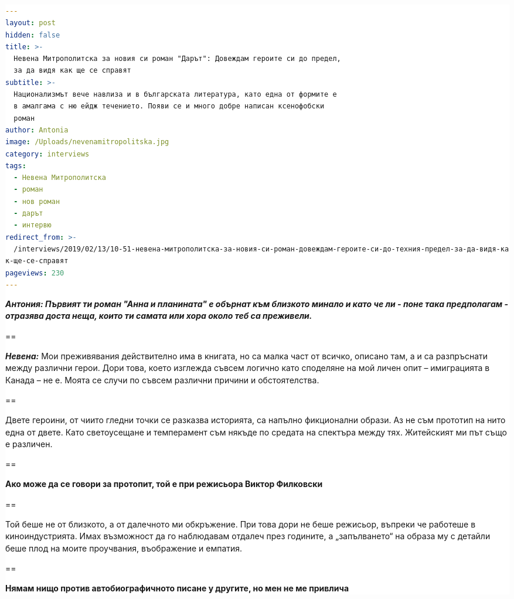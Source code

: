 ```yaml
---
layout: post
hidden: false
title: >-
  Невена Митрополитска за новия си роман "Дарът": Довеждам героите си до предел,
  за да видя как ще се справят
subtitle: >-
  Национализмът вече навлиза и в българската литература, като една от формите е
  в амалгама с ню ейдж течението. Появи се и много добре написан ксенофобски
  роман
author: Antonia
image: /Uploads/nevenamitropolitska.jpg
category: interviews
tags:
  - Невена Митрополитска
  - роман
  - нов роман
  - дарът
  - интервю
redirect_from: >-
  /interviews/2019/02/13/10-51-невена-митрополитска-за-новия-си-роман-довеждам-героите-си-до-техния-предел-за-да-видя-как-ще-се-справят
pageviews: 230
---
```

**_Антония: Първият ти роман "Анна и планината" е обърнат към близкото минало и като че ли - поне така предполагам - отразява доста неща, които ти самата или хора около теб са преживели._**

\==

**_Невена:_** Мои преживявания действително има в книгата, но са малка част от всичко, описано там, а и са разпръснати между различни герои. Дори това, което изглежда съвсем логично като споделяне на мой личен опит – имиграцията в Канада – не е. Моята се случи по съвсем различни причини и обстоятелства. 

\==

Двете героини, от чиито гледни точки се разказва историята, са напълно фикционални образи. Аз не съм прототип на нито една от двете. Като светоусещане и темперамент съм някъде по средата на спектъра между тях. Житейският ми път също е различен. 

\==

**Ако може да се говори за протопит, той е при режисьора Виктор Филковски**

\==

Той беше не от близкото, а от далечното ми обкръжение. При това дори не беше режисьор, въпреки че работеше в киноиндустрията. Имах възможност да го наблюдавам отдалеч през годините, а „запълването“ на образа му с детайли беше плод на моите проучвания, въображение и емпатия. 

\==

**Нямам нищо против автобиографичното писане у другите, но мен не ме привлича**

